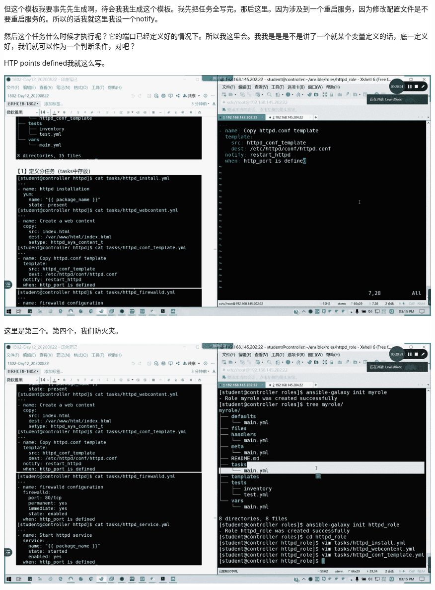 但这个模板我要事先先生成啊，待会我我生成这个模板。我先把任务全写完。那后这里。因为涉及到一个重启服务，因为修改配置文件是不要重启服务的。所以的话我就这里我设一个notify。

然后这个任务什么时候才执行呢？它的端口已经定义好的情况下。所以我这里会。我我是是是不是讲了一个就某个变量定义的话，底一定义好，我们就可以作为一个判断条件，对吧？

HTP points defined我就这么写。

![](img/d23aa5cb9e2ee9a5f1f7bf0d6456b4b1_105.png)

这里是第三个。第四个，我们防火夹。

![](img/d23aa5cb9e2ee9a5f1f7bf0d6456b4b1_107.png)
